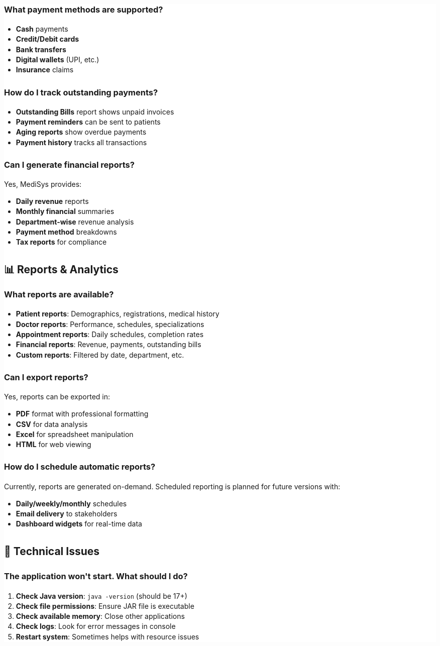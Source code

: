 ### What payment methods are supported?
- **Cash** payments
- **Credit/Debit cards**
- **Bank transfers**
- **Digital wallets** (UPI, etc.)
- **Insurance** claims

### How do I track outstanding payments?
- **Outstanding Bills** report shows unpaid invoices
- **Payment reminders** can be sent to patients
- **Aging reports** show overdue payments
- **Payment history** tracks all transactions

### Can I generate financial reports?
Yes, MediSys provides:
- **Daily revenue** reports
- **Monthly financial** summaries
- **Department-wise** revenue analysis
- **Payment method** breakdowns
- **Tax reports** for compliance

## 📊 Reports & Analytics

### What reports are available?
- **Patient reports**: Demographics, registrations, medical history
- **Doctor reports**: Performance, schedules, specializations
- **Appointment reports**: Daily schedules, completion rates
- **Financial reports**: Revenue, payments, outstanding bills
- **Custom reports**: Filtered by date, department, etc.

### Can I export reports?
Yes, reports can be exported in:
- **PDF** format with professional formatting
- **CSV** for data analysis
- **Excel** for spreadsheet manipulation
- **HTML** for web viewing

### How do I schedule automatic reports?
Currently, reports are generated on-demand. Scheduled reporting is planned for future versions with:
- **Daily/weekly/monthly** schedules
- **Email delivery** to stakeholders
- **Dashboard widgets** for real-time data

## 🔧 Technical Issues

### The application won't start. What should I do?
1. **Check Java version**: `java -version` (should be 17+)
2. **Check file permissions**: Ensure JAR file is executable
3. **Check available memory**: Close other applications
4. **Check logs**: Look for error messages in console
5. **Restart system**: Sometimes helps with resource issues
